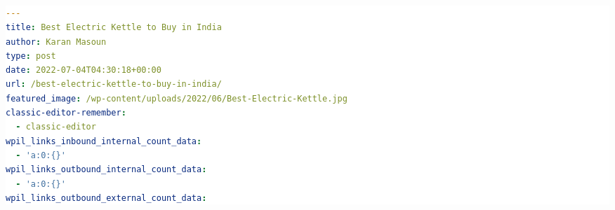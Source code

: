 ```yaml
---
title: Best Electric Kettle to Buy in India
author: Karan Masoun
type: post
date: 2022-07-04T04:30:18+00:00
url: /best-electric-kettle-to-buy-in-india/
featured_image: /wp-content/uploads/2022/06/Best-Electric-Kettle.jpg
classic-editor-remember:
  - classic-editor
wpil_links_inbound_internal_count_data:
  - 'a:0:{}'
wpil_links_outbound_internal_count_data:
  - 'a:0:{}'
wpil_links_outbound_external_count_data:
```